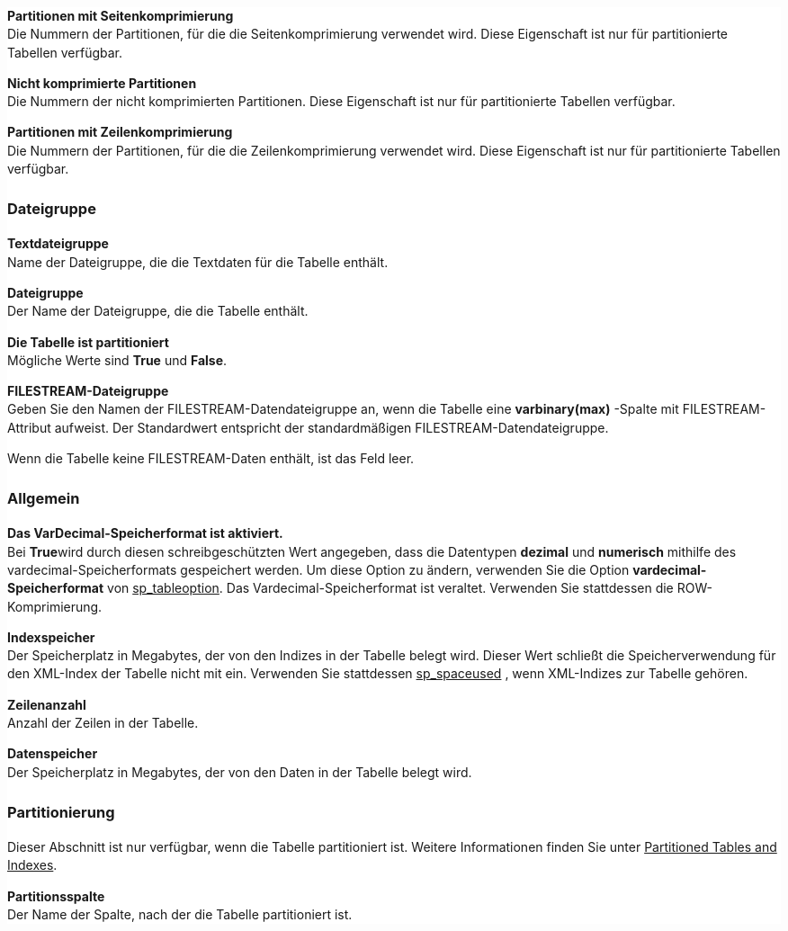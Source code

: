  **Partitionen mit Seitenkomprimierung**  
 Die Nummern der Partitionen, für die die Seitenkomprimierung verwendet wird. Diese Eigenschaft ist nur für partitionierte Tabellen verfügbar.  
  
 **Nicht komprimierte Partitionen**  
 Die Nummern der nicht komprimierten Partitionen. Diese Eigenschaft ist nur für partitionierte Tabellen verfügbar.  
  
 **Partitionen mit Zeilenkomprimierung**  
 Die Nummern der Partitionen, für die die Zeilenkomprimierung verwendet wird. Diese Eigenschaft ist nur für partitionierte Tabellen verfügbar.  
  
### <a name="filegroup"></a>Dateigruppe  
 **Textdateigruppe**  
 Name der Dateigruppe, die die Textdaten für die Tabelle enthält.  
  
 **Dateigruppe**  
 Der Name der Dateigruppe, die die Tabelle enthält.  
  
 **Die Tabelle ist partitioniert**  
 Mögliche Werte sind **True** und **False**.  
  
 **FILESTREAM-Dateigruppe**  
 Geben Sie den Namen der FILESTREAM-Datendateigruppe an, wenn die Tabelle eine **varbinary(max)** -Spalte mit FILESTREAM-Attribut aufweist. Der Standardwert entspricht der standardmäßigen FILESTREAM-Datendateigruppe.  
  
 Wenn die Tabelle keine FILESTREAM-Daten enthält, ist das Feld leer.  
  
### <a name="general"></a>Allgemein  
 **Das VarDecimal-Speicherformat ist aktiviert.**  
 Bei **True**wird durch diesen schreibgeschützten Wert angegeben, dass die Datentypen **dezimal** und **numerisch** mithilfe des vardecimal-Speicherformats gespeichert werden. Um diese Option zu ändern, verwenden Sie die Option **vardecimal-Speicherformat** von [sp_tableoption](../../relational-databases/system-stored-procedures/sp-tableoption-transact-sql.md). Das Vardecimal-Speicherformat ist veraltet. Verwenden Sie stattdessen die ROW-Komprimierung.  
  
 **Indexspeicher**  
 Der Speicherplatz in Megabytes, der von den Indizes in der Tabelle belegt wird. Dieser Wert schließt die Speicherverwendung für den XML-Index der Tabelle nicht mit ein. Verwenden Sie stattdessen [sp_spaceused](../../relational-databases/system-stored-procedures/sp-spaceused-transact-sql.md) , wenn XML-Indizes zur Tabelle gehören.  
  
 **Zeilenanzahl**  
 Anzahl der Zeilen in der Tabelle.  
  
 **Datenspeicher**  
 Der Speicherplatz in Megabytes, der von den Daten in der Tabelle belegt wird.  
  
### <a name="partitioning"></a>Partitionierung  
 Dieser Abschnitt ist nur verfügbar, wenn die Tabelle partitioniert ist. Weitere Informationen finden Sie unter [Partitioned Tables and Indexes](../../relational-databases/partitions/partitioned-tables-and-indexes.md).  
  
 **Partitionsspalte**  
 Der Name der Spalte, nach der die Tabelle partitioniert ist.  
  